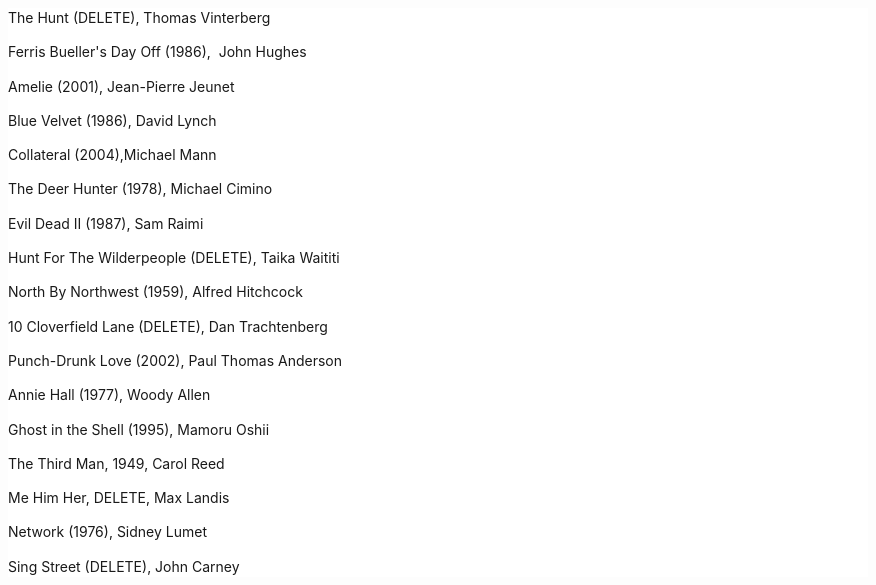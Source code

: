 
The Hunt (DELETE),
Thomas Vinterberg 


Ferris Bueller's
Day Off (1986),  John Hughes


Amelie (2001),
Jean-Pierre Jeunet


Blue Velvet
(1986), David Lynch


Collateral
(2004),Michael Mann 


The Deer Hunter
(1978), Michael Cimino


Evil Dead II
(1987), Sam Raimi


Hunt For The
Wilderpeople (DELETE), Taika Waititi 


North By
Northwest (1959), Alfred Hitchcock


10 Cloverfield
Lane (DELETE), Dan Trachtenberg


Punch-Drunk Love
(2002), Paul Thomas Anderson


Annie Hall
(1977), Woody Allen


Ghost in the
Shell (1995), Mamoru Oshii


The Third Man,
1949, Carol Reed


Me Him Her, DELETE,
Max Landis


Network (1976),
Sidney Lumet


Sing Street (DELETE),
John Carney
